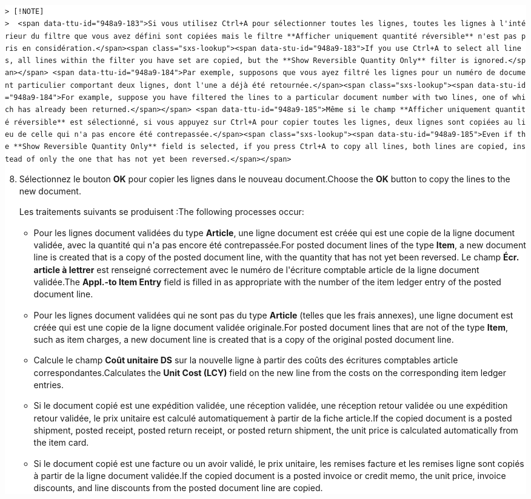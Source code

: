     > [!NOTE]  
    >  <span data-ttu-id="948a9-183">Si vous utilisez Ctrl+A pour sélectionner toutes les lignes, toutes les lignes à l'intérieur du filtre que vous avez défini sont copiées mais le filtre **Afficher uniquement quantité réversible** n'est pas pris en considération.</span><span class="sxs-lookup"><span data-stu-id="948a9-183">If you use Ctrl+A to select all lines, all lines within the filter you have set are copied, but the **Show Reversible Quantity Only** filter is ignored.</span></span> <span data-ttu-id="948a9-184">Par exemple, supposons que vous ayez filtré les lignes pour un numéro de document particulier comportant deux lignes, dont l'une a déjà été retournée.</span><span class="sxs-lookup"><span data-stu-id="948a9-184">For example, suppose you have filtered the lines to a particular document number with two lines, one of which has already been returned.</span></span> <span data-ttu-id="948a9-185">Même si le champ **Afficher uniquement quantité réversible** est sélectionné, si vous appuyez sur Ctrl+A pour copier toutes les lignes, deux lignes sont copiées au lieu de celle qui n'a pas encore été contrepassée.</span><span class="sxs-lookup"><span data-stu-id="948a9-185">Even if the **Show Reversible Quantity Only** field is selected, if you press Ctrl+A to copy all lines, both lines are copied, instead of only the one that has not yet been reversed.</span></span>  

8. <span data-ttu-id="948a9-186">Sélectionnez le bouton **OK** pour copier les lignes dans le nouveau document.</span><span class="sxs-lookup"><span data-stu-id="948a9-186">Choose the **OK** button to copy the lines to the new document.</span></span>  

    <span data-ttu-id="948a9-187">Les traitements suivants se produisent :</span><span class="sxs-lookup"><span data-stu-id="948a9-187">The following processes occur:</span></span>  

    -   <span data-ttu-id="948a9-188">Pour les lignes document validées du type **Article**, une ligne document est créée qui est une copie de la ligne document validée, avec la quantité qui n'a pas encore été contrepassée.</span><span class="sxs-lookup"><span data-stu-id="948a9-188">For posted document lines of the type **Item**, a new document line is created that is a copy of the posted document line, with the quantity that has not yet been reversed.</span></span> <span data-ttu-id="948a9-189">Le champ **Écr. article à lettrer** est renseigné correctement avec le numéro de l'écriture comptable article de la ligne document validée.</span><span class="sxs-lookup"><span data-stu-id="948a9-189">The **Appl.-to Item Entry** field is filled in as appropriate with the number of the item ledger entry of the posted document line.</span></span>  

    -   <span data-ttu-id="948a9-190">Pour les lignes document validées qui ne sont pas du type **Article** (telles que les frais annexes), une ligne document est créée qui est une copie de la ligne document validée originale.</span><span class="sxs-lookup"><span data-stu-id="948a9-190">For posted document lines that are not of the type **Item**, such as item charges, a new document line is created that is a copy of the original posted document line.</span></span>  

    -   <span data-ttu-id="948a9-191">Calcule le champ **Coût unitaire DS** sur la nouvelle ligne à partir des coûts des écritures comptables article correspondantes.</span><span class="sxs-lookup"><span data-stu-id="948a9-191">Calculates the **Unit Cost (LCY)** field on the new line from the costs on the corresponding item ledger entries.</span></span>  

    -   <span data-ttu-id="948a9-192">Si le document copié est une expédition validée, une réception validée, une réception retour validée ou une expédition retour validée, le prix unitaire est calculé automatiquement à partir de la fiche article.</span><span class="sxs-lookup"><span data-stu-id="948a9-192">If the copied document is a posted shipment, posted receipt, posted return receipt, or posted return shipment, the unit price is calculated automatically from the item card.</span></span>  

    -   <span data-ttu-id="948a9-193">Si le document copié est une facture ou un avoir validé, le prix unitaire, les remises facture et les remises ligne sont copiés à partir de la ligne document validée.</span><span class="sxs-lookup"><span data-stu-id="948a9-193">If the copied document is a posted invoice or credit memo, the unit price, invoice discounts, and line discounts from the posted document line are copied.</span></span>  
